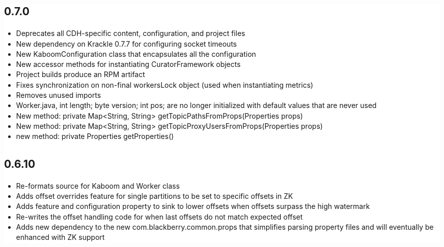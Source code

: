 ## 0.7.0

* Deprecates all CDH-specific content, configuration, and project files
* New dependency on Krackle 0.7.7 for configuring socket timeouts
* New KaboomConfiguration class that encapsulates all the configuration
* New accessor methods for instantiating CuratorFramework objects
* Project builds produce an RPM artifact 
* Fixes synchronization on non-final workersLock object (used when instantiating metrics)
* Removes unused imports
* Worker.java, int length; byte version; int pos; are no longer initialized with default values that are never used
* New method: private Map<String, String> getTopicPathsFromProps(Properties props)
* New method: private Map<String, String> getTopicProxyUsersFromProps(Properties props)
* new method: private Properties getProperties()

## 0.6.10

* Re-formats source for Kaboom and Worker class 
* Adds offset overrides feature for single partitions to be set to specific offsets in ZK
* Adds  feature and configuration property to sink to lower offsets when offsets surpass the high watermark
* Re-writes the offset handling code for when last offsets do not match expected offset
* Adds new dependency to the new com.blackberry.common.props that simplifies parsing property files and will eventually be enhanced with ZK support
